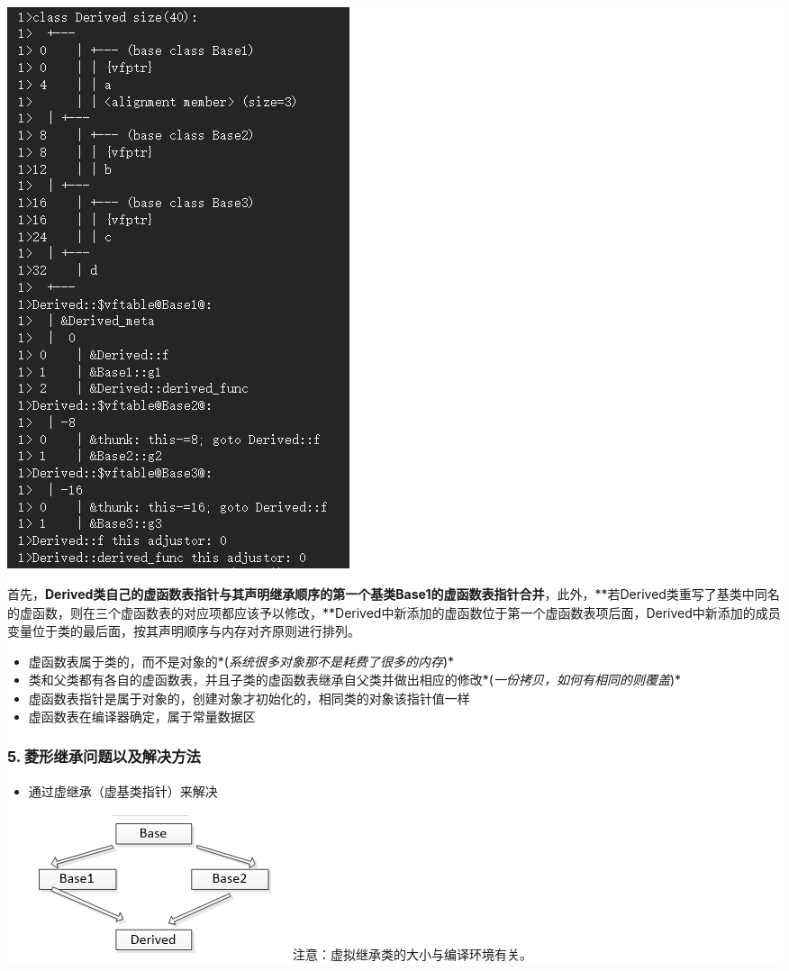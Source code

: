 <img src = "./pic/内存分布5.png">

首先，**Derived类自己的虚函数表指针与其声明继承顺序的第一个基类Base1的虚函数表指针合并**，此外，**若Derived类重写了基类中同名的虚函数，则在三个虚函数表的对应项都应该予以修改，**Derived中新添加的虚函数位于第一个虚函数表项后面，Derived中新添加的成员变量位于类的最后面，按其声明顺序与内存对齐原则进行排列。

- 虚函数表属于类的，而不是对象的*(*系统很多对象那不是耗费了很多的内存*)*
- 类和父类都有各自的虚函数表，并且子类的虚函数表继承自父类并做出相应的修改*(*一份拷贝，如何有相同的则覆盖*)*
- 虚函数表指针是属于对象的，创建对象才初始化的，相同类的对象该指针值一样
-  虚函数表在编译器确定，属于常量数据区

### 5. 菱形继承问题以及解决方法
- 通过虚继承（虚基类指针）来解决
<img src = "./pic/菱形继承.png">
注意：虚拟继承类的大小与编译环境有关。
